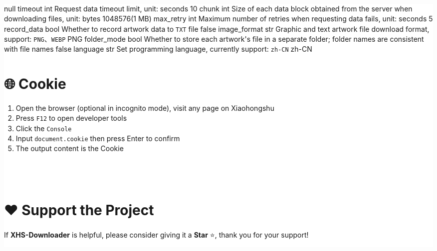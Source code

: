 <td align="center">null</td>
</tr>
<tr>
<td align="center">timeout</td>
<td align="center">int</td>
<td align="center">Request data timeout limit, unit: seconds</td>
<td align="center">10</td>
</tr>
<tr>
<td align="center">chunk</td>
<td align="center">int</td>
<td align="center">Size of each data block obtained from the server when downloading files, unit: bytes</td>
<td align="center">1048576(1 MB)</td>
</tr>
<tr>
<td align="center">max_retry</td>
<td align="center">int</td>
<td align="center">Maximum number of retries when requesting data fails, unit: seconds</td>
<td align="center">5</td>
</tr>
<tr>
<td align="center">record_data</td>
<td align="center">bool</td>
<td align="center">Whether to record artwork data to <code>TXT</code> file</td>
<td align="center">false</td>
</tr>
<tr>
<td align="center">image_format</td>
<td align="center">str</td>
<td align="center">Graphic and text artwork file download format, support: <code>PNG</code>、<code>WEBP</code></td>
<td align="center">PNG</td>
</tr>
<tr>
<td align="center">folder_mode</td>
<td align="center">bool</td>
<td align="center">Whether to store each artwork's file in a separate folder; folder names are consistent with file names</td>
<td align="center">false</td>
</tr>
<tr>
<td align="center">language</td>
<td align="center">str</td>
<td align="center">Set programming language, currently support: <code>zh-CN</code></td>
<td align="center">zh-CN</td>
</tr>
</tbody>
</table>
<h1>🌐 Cookie</h1>
<ol>
<li>Open the browser (optional in incognito mode), visit any page on Xiaohongshu</li>
<li>Press <code>F12</code> to open developer tools</li>
<li>Click the <code>Console</code></li>
<li>Input <code>document.cookie</code> then press Enter to confirm</li>
<li>The output content is the Cookie</li>
</ol>
<br>
<img src="static/获取Cookie示意图.png" alt="">
<h1>♥️ Support the Project</h1>
<p>If <b>XHS-Downloader</b> is helpful, please consider giving it a <b>Star</b> ⭐, thank you for your support!</p>
<table>
